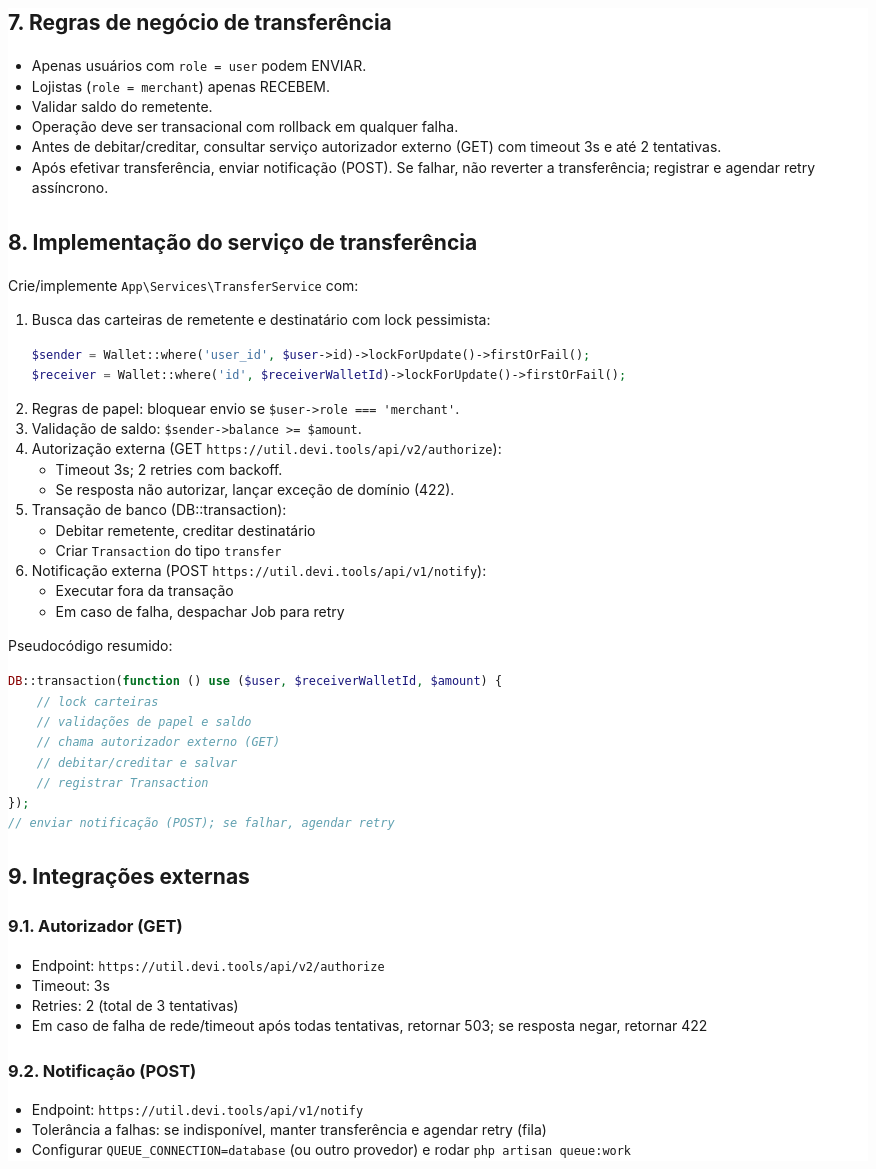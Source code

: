 ## 7. Regras de negócio de transferência
- Apenas usuários com `role = user` podem ENVIAR.
- Lojistas (`role = merchant`) apenas RECEBEM.
- Validar saldo do remetente.
- Operação deve ser transacional com rollback em qualquer falha.
- Antes de debitar/creditar, consultar serviço autorizador externo (GET) com timeout 3s e até 2 tentativas.
- Após efetivar transferência, enviar notificação (POST). Se falhar, não reverter a transferência; registrar e agendar retry assíncrono.

## 8. Implementação do serviço de transferência
Crie/implemente `App\Services\TransferService` com:
1. Busca das carteiras de remetente e destinatário com lock pessimista:
   ```php
   $sender = Wallet::where('user_id', $user->id)->lockForUpdate()->firstOrFail();
   $receiver = Wallet::where('id', $receiverWalletId)->lockForUpdate()->firstOrFail();
   ```
2. Regras de papel: bloquear envio se `$user->role === 'merchant'`.
3. Validação de saldo: `$sender->balance >= $amount`.
4. Autorização externa (GET `https://util.devi.tools/api/v2/authorize`):
   - Timeout 3s; 2 retries com backoff.
   - Se resposta não autorizar, lançar exceção de domínio (422).
5. Transação de banco (DB::transaction):
   - Debitar remetente, creditar destinatário
   - Criar `Transaction` do tipo `transfer`
6. Notificação externa (POST `https://util.devi.tools/api/v1/notify`):
   - Executar fora da transação
   - Em caso de falha, despachar Job para retry

Pseudocódigo resumido:
```php
DB::transaction(function () use ($user, $receiverWalletId, $amount) {
    // lock carteiras
    // validações de papel e saldo
    // chama autorizador externo (GET)
    // debitar/creditar e salvar
    // registrar Transaction
});
// enviar notificação (POST); se falhar, agendar retry
```

## 9. Integrações externas
### 9.1. Autorizador (GET)
- Endpoint: `https://util.devi.tools/api/v2/authorize`
- Timeout: 3s
- Retries: 2 (total de 3 tentativas)
- Em caso de falha de rede/timeout após todas tentativas, retornar 503; se resposta negar, retornar 422

### 9.2. Notificação (POST)
- Endpoint: `https://util.devi.tools/api/v1/notify`
- Tolerância a falhas: se indisponível, manter transferência e agendar retry (fila)
- Configurar `QUEUE_CONNECTION=database` (ou outro provedor) e rodar `php artisan queue:work`
